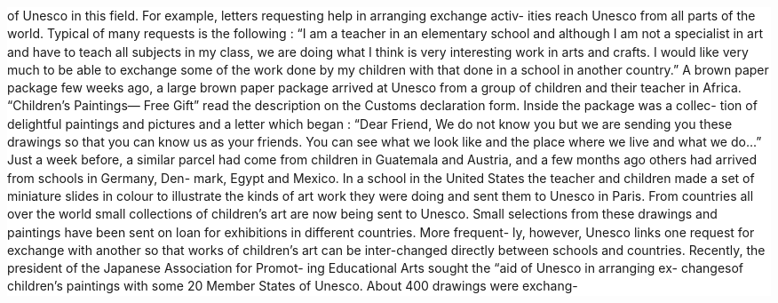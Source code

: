 of Unesco in this field. 
For example, letters requesting 
help in arranging exchange activ- 
ities reach Unesco from all parts 
of the world. Typical of many 
requests is the following : “I am a 
teacher in an elementary school 
and although I am not a specialist 
in art and have to teach all subjects 
in my class, we are doing what I 
think is very interesting work in 
arts and crafts. I would like very 
much to be able to exchange some 
of the work done by my children 
with that done in a school in 
another country.” 
A brown paper package 
few weeks ago, a large brown 
paper package arrived at 
Unesco from a group of 
children and their teacher in 
Africa. “Children’s Paintings— 
Free Gift” read the description 
on the Customs declaration form. 
Inside the package was a collec- 
tion of delightful paintings and 
pictures and a letter which began : 
“Dear Friend, We do not know 
you but we are sending you these 
drawings so that you can know 
us as your friends. You can see 
what we look like and the place 
where we live and what we do...” 
Just a week before, a similar 
parcel had come from children in 
Guatemala and Austria, and a few 
months ago others had arrived 
from schools in Germany, Den- 
mark, Egypt and Mexico. In a 
school in the United States the 
teacher and children made a set of 
miniature slides in colour to 
illustrate the kinds of art work they 
were doing and sent them to 
Unesco in Paris. 
From countries all over the world 
small collections of children’s art 
are now being sent to Unesco. 
Small selections from these 
drawings and paintings have been 
sent on loan for exhibitions in 
different countries. More frequent- 
ly, however, Unesco links one 
request for exchange with another 
so that works of children’s art can 
be inter-changed directly between 
schools and countries. 
Recently, the president of the 
Japanese Association for Promot- 
ing Educational Arts sought the 
“aid of Unesco in arranging ex- 
changesof children’s paintings with 
some 20 Member States of Unesco. 
About 400 drawings were exchang- 
